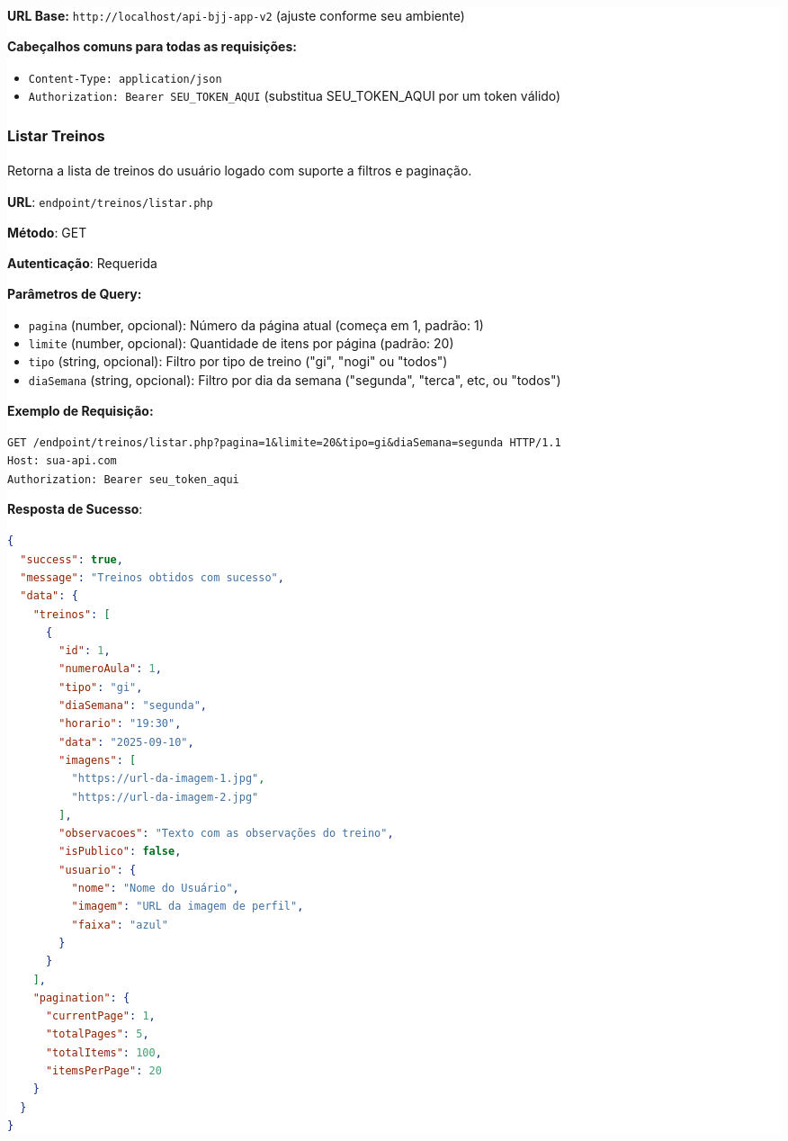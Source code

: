 **URL Base:** `http://localhost/api-bjj-app-v2` (ajuste conforme seu ambiente)

**Cabeçalhos comuns para todas as requisições:**
- `Content-Type: application/json`
- `Authorization: Bearer SEU_TOKEN_AQUI` (substitua SEU_TOKEN_AQUI por um token válido)

### Listar Treinos

Retorna a lista de treinos do usuário logado com suporte a filtros e paginação.

**URL**: `endpoint/treinos/listar.php`

**Método**: GET

**Autenticação**: Requerida

**Parâmetros de Query:**
- `pagina` (number, opcional): Número da página atual (começa em 1, padrão: 1)
- `limite` (number, opcional): Quantidade de itens por página (padrão: 20)
- `tipo` (string, opcional): Filtro por tipo de treino ("gi", "nogi" ou "todos")
- `diaSemana` (string, opcional): Filtro por dia da semana ("segunda", "terca", etc, ou "todos")

**Exemplo de Requisição:**
```
GET /endpoint/treinos/listar.php?pagina=1&limite=20&tipo=gi&diaSemana=segunda HTTP/1.1
Host: sua-api.com
Authorization: Bearer seu_token_aqui
```

**Resposta de Sucesso**:
```json
{
  "success": true,
  "message": "Treinos obtidos com sucesso",
  "data": {
    "treinos": [
      {
        "id": 1,
        "numeroAula": 1,
        "tipo": "gi",
        "diaSemana": "segunda",
        "horario": "19:30",
        "data": "2025-09-10",
        "imagens": [
          "https://url-da-imagem-1.jpg",
          "https://url-da-imagem-2.jpg"
        ],
        "observacoes": "Texto com as observações do treino",
        "isPublico": false,
        "usuario": {
          "nome": "Nome do Usuário",
          "imagem": "URL da imagem de perfil",
          "faixa": "azul"
        }
      }
    ],
    "pagination": {
      "currentPage": 1,
      "totalPages": 5,
      "totalItems": 100,
      "itemsPerPage": 20
    }
  }
}
```
